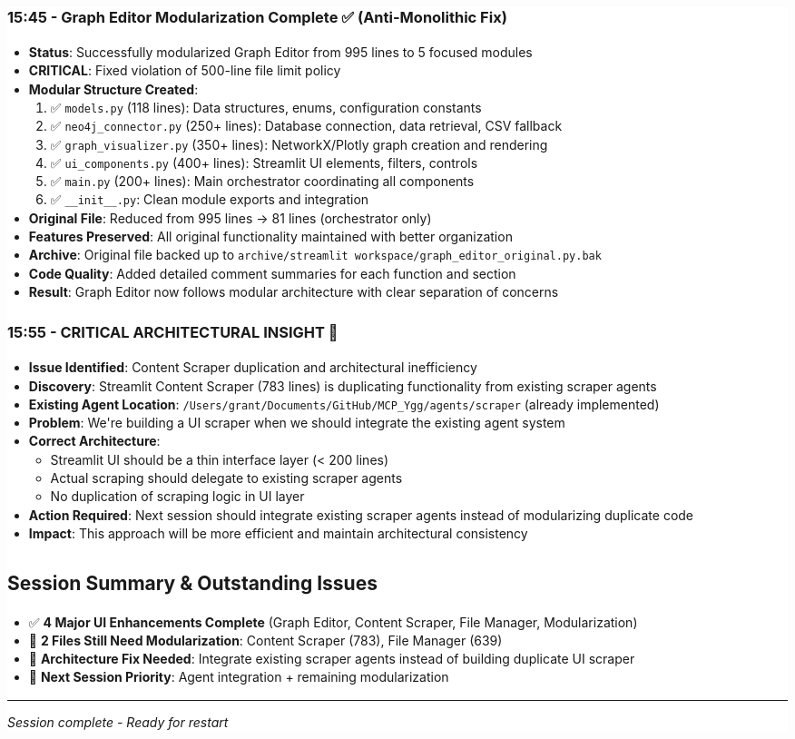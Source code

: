 ### 15:45 - Graph Editor Modularization Complete ✅ (Anti-Monolithic Fix)
- **Status**: Successfully modularized Graph Editor from 995 lines to 5 focused modules
- **CRITICAL**: Fixed violation of 500-line file limit policy
- **Modular Structure Created**:
  1. ✅ `models.py` (118 lines): Data structures, enums, configuration constants
  2. ✅ `neo4j_connector.py` (250+ lines): Database connection, data retrieval, CSV fallback
  3. ✅ `graph_visualizer.py` (350+ lines): NetworkX/Plotly graph creation and rendering
  4. ✅ `ui_components.py` (400+ lines): Streamlit UI elements, filters, controls
  5. ✅ `main.py` (200+ lines): Main orchestrator coordinating all components
  6. ✅ `__init__.py`: Clean module exports and integration
- **Original File**: Reduced from 995 lines → 81 lines (orchestrator only)
- **Features Preserved**: All original functionality maintained with better organization
- **Archive**: Original file backed up to `archive/streamlit workspace/graph_editor_original.py.bak`
- **Code Quality**: Added detailed comment summaries for each function and section
- **Result**: Graph Editor now follows modular architecture with clear separation of concerns

### 15:55 - CRITICAL ARCHITECTURAL INSIGHT 🚨
- **Issue Identified**: Content Scraper duplication and architectural inefficiency
- **Discovery**: Streamlit Content Scraper (783 lines) is duplicating functionality from existing scraper agents
- **Existing Agent Location**: `/Users/grant/Documents/GitHub/MCP_Ygg/agents/scraper` (already implemented)
- **Problem**: We're building a UI scraper when we should integrate the existing agent system
- **Correct Architecture**: 
  - Streamlit UI should be a thin interface layer (< 200 lines)
  - Actual scraping should delegate to existing scraper agents
  - No duplication of scraping logic in UI layer
- **Action Required**: Next session should integrate existing scraper agents instead of modularizing duplicate code
- **Impact**: This approach will be more efficient and maintain architectural consistency

## Session Summary & Outstanding Issues
- ✅ **4 Major UI Enhancements Complete** (Graph Editor, Content Scraper, File Manager, Modularization)
- 🚨 **2 Files Still Need Modularization**: Content Scraper (783), File Manager (639)
- 🚨 **Architecture Fix Needed**: Integrate existing scraper agents instead of building duplicate UI scraper
- 📝 **Next Session Priority**: Agent integration + remaining modularization

---
*Session complete - Ready for restart*